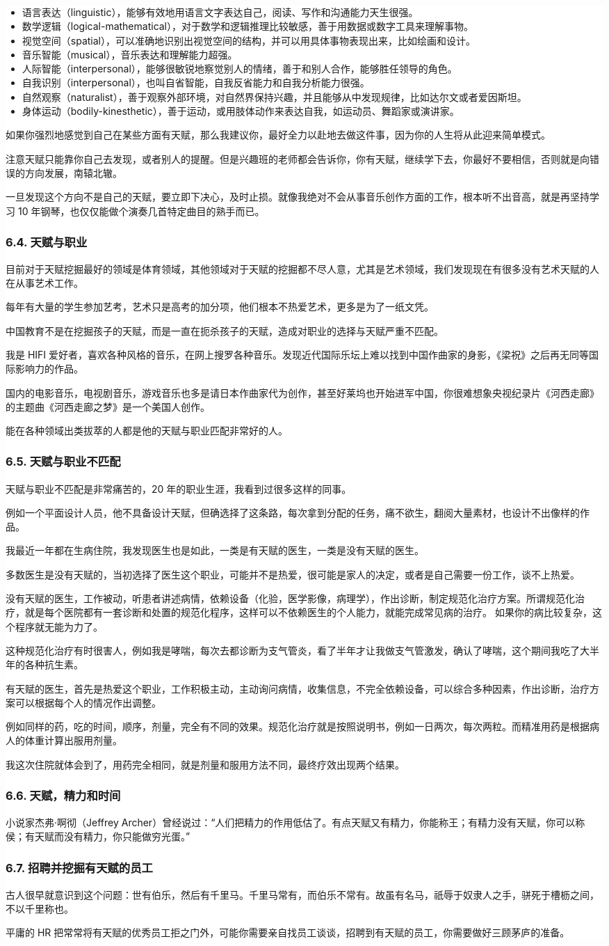 *   语言表达（linguistic），能够有效地用语言文字表达自己，阅读、写作和沟通能力天生很强。
*   数学逻辑（logical-mathematical），对于数学和逻辑推理比较敏感，善于用数据或数字工具来理解事物。
*   视觉空间（spatial），可以准确地识别出视觉空间的结构，并可以用具体事物表现出来，比如绘画和设计。
*   音乐智能（musical），音乐表达和理解能力超强。
*   人际智能（interpersonal），能够很敏锐地察觉别人的情绪，善于和别人合作，能够胜任领导的角色。
*   自我识别（interpersonal），也叫自省智能，自我反省能力和自我分析能力很强。
*   自然观察（naturalist），善于观察外部环境，对自然界保持兴趣，并且能够从中发现规律，比如达尔文或者爱因斯坦。
*   身体运动（bodily-kinesthetic），善于运动，或用肢体动作来表达自我，如运动员、舞蹈家或演讲家。

如果你强烈地感觉到自己在某些方面有天赋，那么我建议你，最好全力以赴地去做这件事，因为你的人生将从此迎来简单模式。

注意天赋只能靠你自己去发现，或者别人的提醒。但是兴趣班的老师都会告诉你，你有天赋，继续学下去，你最好不要相信，否则就是向错误的方向发展，南辕北辙。

一旦发现这个方向不是自己的天赋，要立即下决心，及时止损。就像我绝对不会从事音乐创作方面的工作，根本听不出音高，就是再坚持学习 10 年钢琴，也仅仅能做个演奏几首特定曲目的熟手而已。

### 6.4. 天赋与职业

目前对于天赋挖掘最好的领域是体育领域，其他领域对于天赋的挖掘都不尽人意，尤其是艺术领域，我们发现现在有很多没有艺术天赋的人在从事艺术工作。

每年有大量的学生参加艺考，艺术只是高考的加分项，他们根本不热爱艺术，更多是为了一纸文凭。

中国教育不是在挖掘孩子的天赋，而是一直在扼杀孩子的天赋，造成对职业的选择与天赋严重不匹配。

我是 HIFI 爱好者，喜欢各种风格的音乐，在网上搜罗各种音乐。发现近代国际乐坛上难以找到中国作曲家的身影，《梁祝》之后再无同等国际影响力的作品。

国内的电影音乐，电视剧音乐，游戏音乐也多是请日本作曲家代为创作，甚至好莱坞也开始进军中国，你很难想象央视纪录片《河西走廊》的主题曲《河西走廊之梦》是一个美国人创作。

能在各种领域出类拔萃的人都是他的天赋与职业匹配非常好的人。

### 6.5. 天赋与职业不匹配

天赋与职业不匹配是非常痛苦的，20 年的职业生涯，我看到过很多这样的同事。

例如一个平面设计人员，他不具备设计天赋，但确选择了这条路，每次拿到分配的任务，痛不欲生，翻阅大量素材，也设计不出像样的作品。

我最近一年都在生病住院，我发现医生也是如此，一类是有天赋的医生，一类是没有天赋的医生。

多数医生是没有天赋的，当初选择了医生这个职业，可能并不是热爱，很可能是家人的决定，或者是自己需要一份工作，谈不上热爱。

没有天赋的医生，工作被动，听患者讲述病情，依赖设备（化验，医学影像，病理学），作出诊断，制定规范化治疗方案。所谓规范化治疗，就是每个医院都有一套诊断和处置的规范化程序，这样可以不依赖医生的个人能力，就能完成常见病的治疗。 如果你的病比较复杂，这个程序就无能为力了。

这种规范化治疗有时很害人，例如我是哮喘，每次去都诊断为支气管炎，看了半年才让我做支气管激发，确认了哮喘，这个期间我吃了大半年的各种抗生素。

有天赋的医生，首先是热爱这个职业，工作积极主动，主动询问病情，收集信息，不完全依赖设备，可以综合多种因素，作出诊断，治疗方案可以根据每个人的情况作出调整。

例如同样的药，吃的时间，顺序，剂量，完全有不同的效果。规范化治疗就是按照说明书，例如一日两次，每次两粒。而精准用药是根据病人的体重计算出服用剂量。

我这次住院就体会到了，用药完全相同，就是剂量和服用方法不同，最终疗效出现两个结果。

### 6.6. 天赋，精力和时间

小说家杰弗·啊彻（Jeffrey Archer）曾经说过：“人们把精力的作用低估了。有点天赋又有精力，你能称王；有精力没有天赋，你可以称侯；有天赋而没有精力，你只能做穷光蛋。”

### 6.7. 招聘并挖掘有天赋的员工

古人很早就意识到这个问题：世有伯乐，然后有千里马。千里马常有，而伯乐不常有。故虽有名马，祇辱于奴隶人之手，骈死于槽枥之间，不以千里称也。

平庸的 HR 把常常将有天赋的优秀员工拒之门外，可能你需要亲自找员工谈谈，招聘到有天赋的员工，你需要做好三顾茅庐的准备。
